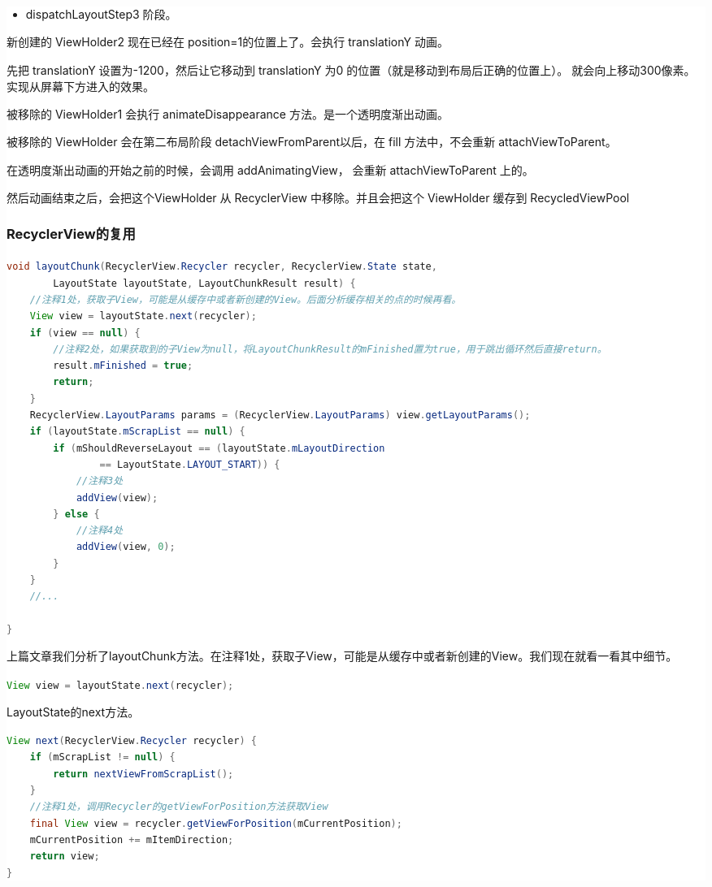 
* dispatchLayoutStep3 阶段。

新创建的 ViewHolder2 现在已经在 position=1的位置上了。会执行 translationY 动画。 

先把 translationY 设置为-1200，然后让它移动到  translationY 为0 的位置（就是移动到布局后正确的位置上）。 
就会向上移动300像素。实现从屏幕下方进入的效果。

被移除的 ViewHolder1 会执行 animateDisappearance 方法。是一个透明度渐出动画。

被移除的 ViewHolder 会在第二布局阶段 detachViewFromParent以后，在 fill 方法中，不会重新 attachViewToParent。

在透明度渐出动画的开始之前的时候，会调用 addAnimatingView， 会重新 attachViewToParent 上的。

然后动画结束之后，会把这个ViewHolder 从 RecyclerView 中移除。并且会把这个 ViewHolder 缓存到 RecycledViewPool





### RecyclerView的复用

```java
void layoutChunk(RecyclerView.Recycler recycler, RecyclerView.State state,
        LayoutState layoutState, LayoutChunkResult result) {
    //注释1处，获取子View，可能是从缓存中或者新创建的View。后面分析缓存相关的点的时候再看。
    View view = layoutState.next(recycler);
    if (view == null) {
        //注释2处，如果获取到的子View为null，将LayoutChunkResult的mFinished置为true，用于跳出循环然后直接return。
        result.mFinished = true;
        return;
    }
    RecyclerView.LayoutParams params = (RecyclerView.LayoutParams) view.getLayoutParams();
    if (layoutState.mScrapList == null) {
        if (mShouldReverseLayout == (layoutState.mLayoutDirection
                == LayoutState.LAYOUT_START)) {
            //注释3处
            addView(view);  
        } else {
            //注释4处
            addView(view, 0);
        }
    } 
    //...
   
}
```

上篇文章我们分析了layoutChunk方法。在注释1处，获取子View，可能是从缓存中或者新创建的View。我们现在就看一看其中细节。

```java
View view = layoutState.next(recycler);
```

LayoutState的next方法。

```java
View next(RecyclerView.Recycler recycler) {
    if (mScrapList != null) {
        return nextViewFromScrapList();
    }
    //注释1处，调用Recycler的getViewForPosition方法获取View
    final View view = recycler.getViewForPosition(mCurrentPosition);
    mCurrentPosition += mItemDirection;
    return view;
}
```
